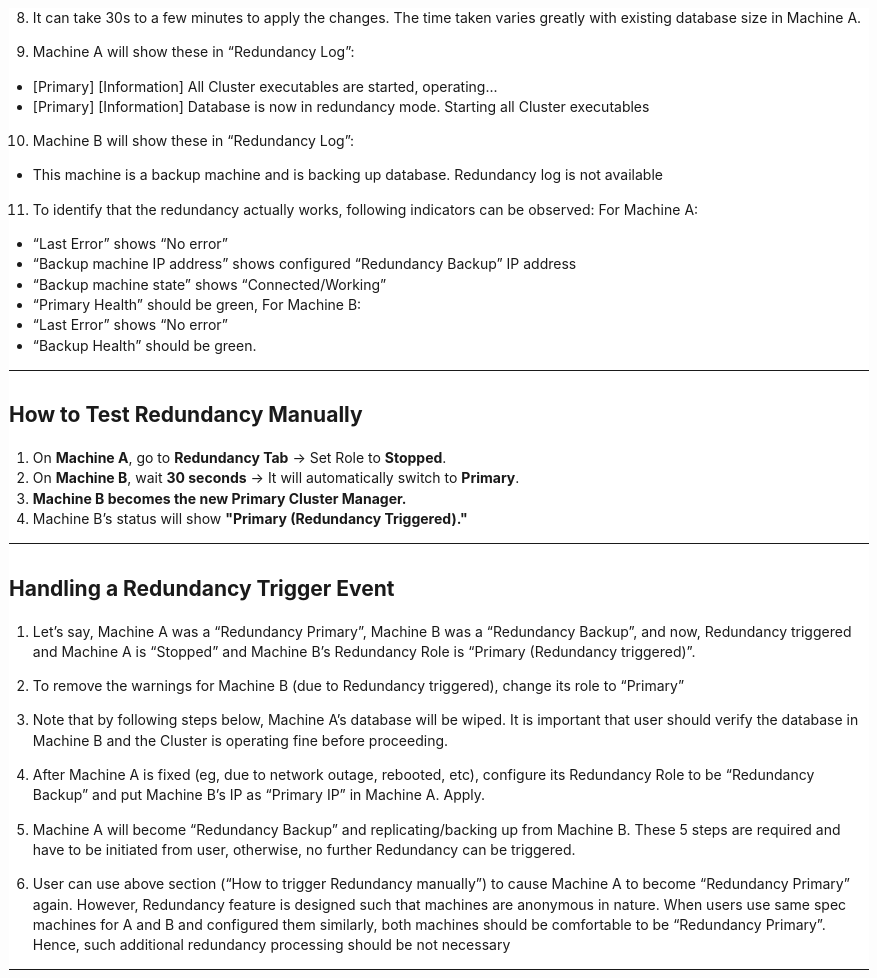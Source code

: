 8. It can take 30s to a few minutes to apply the changes. The time taken varies greatly with
existing database size in Machine A.

9. Machine A will show these in “Redundancy Log”:

- [Primary] [Information] All Cluster executables are started, operating...
- [Primary] [Information] Database is now in redundancy mode. Starting all Cluster executables

10. Machine B will show these in “Redundancy Log”:
- This machine is a backup machine and is backing up database. Redundancy log is not available
   
11. To identify that the redundancy actually works, following indicators can be observed:
For Machine A:
- “Last Error” shows “No error”
- “Backup machine IP address” shows configured “Redundancy Backup” IP address
- “Backup machine state” shows “Connected/Working”
- “Primary Health” should be green,
For Machine B:
- “Last Error” shows “No error”
- “Backup Health” should be green.

---

## How to Test Redundancy Manually

1. On **Machine A**, go to **Redundancy Tab** → Set Role to **Stopped**.
2. On **Machine B**, wait **30 seconds** → It will automatically switch to **Primary**.
3. **Machine B becomes the new Primary Cluster Manager.**
4. Machine B’s status will show **"Primary (Redundancy Triggered)."**

---

## Handling a Redundancy Trigger Event

1. Let’s say, Machine A was a “Redundancy Primary”, Machine B was a “Redundancy
Backup”, and now, Redundancy triggered and Machine A is “Stopped” and Machine B’s
Redundancy Role is “Primary (Redundancy triggered)”.

2. To remove the warnings for Machine B (due to Redundancy triggered), change its role to
“Primary”

3. Note that by following steps below, Machine A’s database will be wiped. It is important
that user should verify the database in Machine B and the Cluster is operating fine
before proceeding.


4. After Machine A is fixed (eg, due to network outage, rebooted, etc), configure its
Redundancy Role to be “Redundancy Backup” and put Machine B’s IP as “Primary IP” in
Machine A. Apply.

5. Machine A will become “Redundancy Backup” and replicating/backing up from Machine
B. These 5 steps are required and have to be initiated from user, otherwise, no further
Redundancy can be triggered.

6. User can use above section (“How to trigger Redundancy manually”) to cause Machine
A to become “Redundancy Primary” again. However, Redundancy feature is designed
such that machines are anonymous in nature. When users use same spec machines for
A and B and configured them similarly, both machines should be comfortable to be
“Redundancy Primary”. Hence, such additional redundancy processing should be not
necessary

---